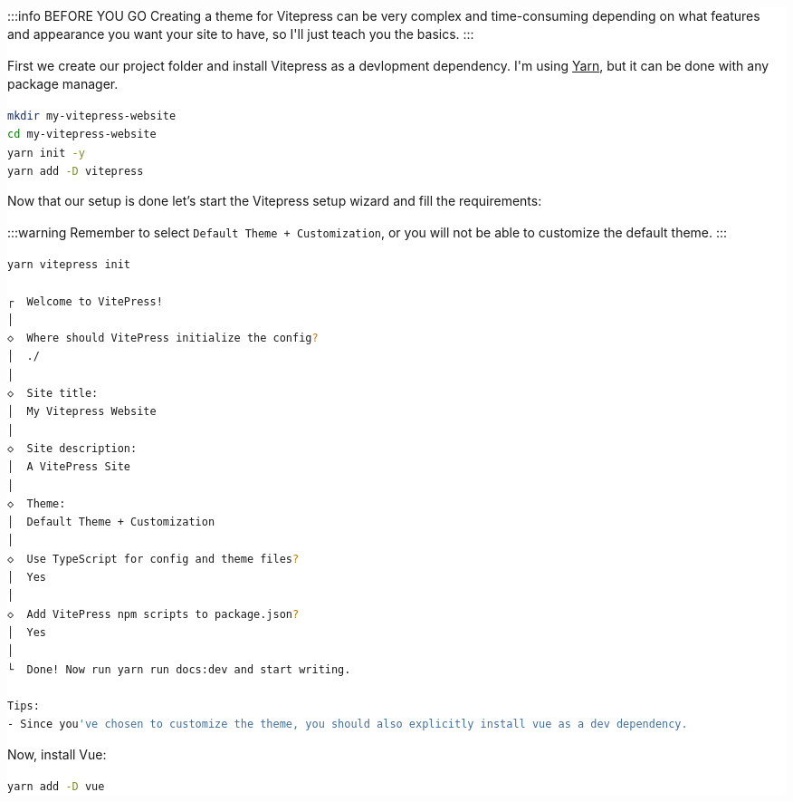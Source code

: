 :::info BEFORE YOU GO
Creating a theme for Vitepress can be very complex and time-consuming depending on what features and appearance you want your site to have, so I'll just teach you the basics.
:::

First we create our project folder and install Vitepress as a devlopment dependency. I'm using [Yarn](https://yarnpkg.com/), but it can be done with any package manager.

```bash
mkdir my-vitepress-website
cd my-vitepress-website
yarn init -y
yarn add -D vitepress
```

Now that our setup is done let’s start the Vitepress setup wizard and fill the requirements:

:::warning
Remember to select `Default Theme + Customization`, or you will not be able to customize the default theme.
:::

```bash
yarn vitepress init

┌  Welcome to VitePress!
│
◇  Where should VitePress initialize the config?
│  ./
│
◇  Site title:
│  My Vitepress Website
│
◇  Site description:
│  A VitePress Site
│
◇  Theme:
│  Default Theme + Customization
│
◇  Use TypeScript for config and theme files?
│  Yes
│
◇  Add VitePress npm scripts to package.json?
│  Yes
│
└  Done! Now run yarn run docs:dev and start writing.

Tips:
- Since you've chosen to customize the theme, you should also explicitly install vue as a dev dependency.
```

Now, install Vue:

```bash
yarn add -D vue
```

